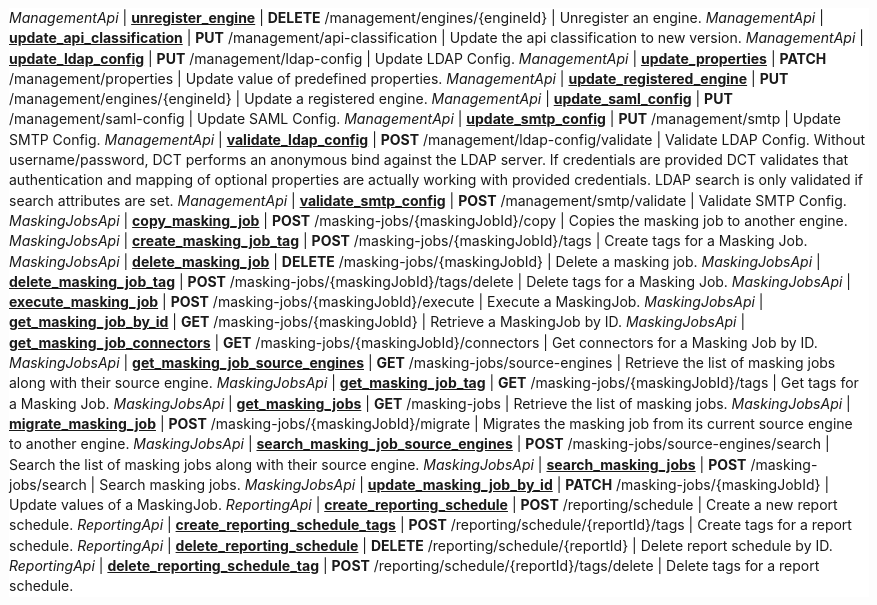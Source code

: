 *ManagementApi* | [**unregister_engine**](docs/ManagementApi.md#unregister_engine) | **DELETE** /management/engines/{engineId} | Unregister an engine.
*ManagementApi* | [**update_api_classification**](docs/ManagementApi.md#update_api_classification) | **PUT** /management/api-classification | Update the api classification to new version.
*ManagementApi* | [**update_ldap_config**](docs/ManagementApi.md#update_ldap_config) | **PUT** /management/ldap-config | Update LDAP Config.
*ManagementApi* | [**update_properties**](docs/ManagementApi.md#update_properties) | **PATCH** /management/properties | Update value of predefined properties.
*ManagementApi* | [**update_registered_engine**](docs/ManagementApi.md#update_registered_engine) | **PUT** /management/engines/{engineId} | Update a registered engine.
*ManagementApi* | [**update_saml_config**](docs/ManagementApi.md#update_saml_config) | **PUT** /management/saml-config | Update SAML Config.
*ManagementApi* | [**update_smtp_config**](docs/ManagementApi.md#update_smtp_config) | **PUT** /management/smtp | Update SMTP Config.
*ManagementApi* | [**validate_ldap_config**](docs/ManagementApi.md#validate_ldap_config) | **POST** /management/ldap-config/validate | Validate LDAP Config. Without username/password, DCT performs an anonymous bind against the LDAP server. If credentials are provided DCT validates that authentication and mapping of optional properties are actually working with provided credentials. LDAP search is only validated if search attributes are set.
*ManagementApi* | [**validate_smtp_config**](docs/ManagementApi.md#validate_smtp_config) | **POST** /management/smtp/validate | Validate SMTP Config.
*MaskingJobsApi* | [**copy_masking_job**](docs/MaskingJobsApi.md#copy_masking_job) | **POST** /masking-jobs/{maskingJobId}/copy | Copies the masking job to another engine.
*MaskingJobsApi* | [**create_masking_job_tag**](docs/MaskingJobsApi.md#create_masking_job_tag) | **POST** /masking-jobs/{maskingJobId}/tags | Create tags for a Masking Job.
*MaskingJobsApi* | [**delete_masking_job**](docs/MaskingJobsApi.md#delete_masking_job) | **DELETE** /masking-jobs/{maskingJobId} | Delete a masking job.
*MaskingJobsApi* | [**delete_masking_job_tag**](docs/MaskingJobsApi.md#delete_masking_job_tag) | **POST** /masking-jobs/{maskingJobId}/tags/delete | Delete tags for a Masking Job.
*MaskingJobsApi* | [**execute_masking_job**](docs/MaskingJobsApi.md#execute_masking_job) | **POST** /masking-jobs/{maskingJobId}/execute | Execute a MaskingJob.
*MaskingJobsApi* | [**get_masking_job_by_id**](docs/MaskingJobsApi.md#get_masking_job_by_id) | **GET** /masking-jobs/{maskingJobId} | Retrieve a MaskingJob by ID.
*MaskingJobsApi* | [**get_masking_job_connectors**](docs/MaskingJobsApi.md#get_masking_job_connectors) | **GET** /masking-jobs/{maskingJobId}/connectors | Get connectors for a Masking Job by ID.
*MaskingJobsApi* | [**get_masking_job_source_engines**](docs/MaskingJobsApi.md#get_masking_job_source_engines) | **GET** /masking-jobs/source-engines | Retrieve the list of masking jobs along with their source engine.
*MaskingJobsApi* | [**get_masking_job_tag**](docs/MaskingJobsApi.md#get_masking_job_tag) | **GET** /masking-jobs/{maskingJobId}/tags | Get tags for a Masking Job.
*MaskingJobsApi* | [**get_masking_jobs**](docs/MaskingJobsApi.md#get_masking_jobs) | **GET** /masking-jobs | Retrieve the list of masking jobs.
*MaskingJobsApi* | [**migrate_masking_job**](docs/MaskingJobsApi.md#migrate_masking_job) | **POST** /masking-jobs/{maskingJobId}/migrate | Migrates the masking job from its current source engine to another engine.
*MaskingJobsApi* | [**search_masking_job_source_engines**](docs/MaskingJobsApi.md#search_masking_job_source_engines) | **POST** /masking-jobs/source-engines/search | Search the list of masking jobs along with their source engine.
*MaskingJobsApi* | [**search_masking_jobs**](docs/MaskingJobsApi.md#search_masking_jobs) | **POST** /masking-jobs/search | Search masking jobs.
*MaskingJobsApi* | [**update_masking_job_by_id**](docs/MaskingJobsApi.md#update_masking_job_by_id) | **PATCH** /masking-jobs/{maskingJobId} | Update values of a MaskingJob.
*ReportingApi* | [**create_reporting_schedule**](docs/ReportingApi.md#create_reporting_schedule) | **POST** /reporting/schedule | Create a new report schedule.
*ReportingApi* | [**create_reporting_schedule_tags**](docs/ReportingApi.md#create_reporting_schedule_tags) | **POST** /reporting/schedule/{reportId}/tags | Create tags for a report schedule.
*ReportingApi* | [**delete_reporting_schedule**](docs/ReportingApi.md#delete_reporting_schedule) | **DELETE** /reporting/schedule/{reportId} | Delete report schedule by ID.
*ReportingApi* | [**delete_reporting_schedule_tag**](docs/ReportingApi.md#delete_reporting_schedule_tag) | **POST** /reporting/schedule/{reportId}/tags/delete | Delete tags for a report schedule.